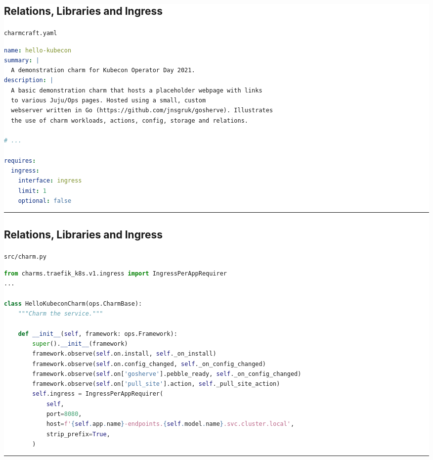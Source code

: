 
## Relations, Libraries and Ingress

`charmcraft.yaml`

```yaml
name: hello-kubecon
summary: |
  A demonstration charm for Kubecon Operator Day 2021.
description: |
  A basic demonstration charm that hosts a placeholder webpage with links
  to various Juju/Ops pages. Hosted using a small, custom
  webserver written in Go (https://github.com/jnsgruk/gosherve). Illustrates
  the use of charm workloads, actions, config, storage and relations.

# ...

requires:
  ingress:
    interface: ingress
    limit: 1
    optional: false
```

---

## Relations, Libraries and Ingress

`src/charm.py`

```python
from charms.traefik_k8s.v1.ingress import IngressPerAppRequirer
...

class HelloKubeconCharm(ops.CharmBase):
    """Charm the service."""

    def __init__(self, framework: ops.Framework):
        super().__init__(framework)
        framework.observe(self.on.install, self._on_install)
        framework.observe(self.on.config_changed, self._on_config_changed)
        framework.observe(self.on['gosherve'].pebble_ready, self._on_config_changed)
        framework.observe(self.on['pull_site'].action, self._pull_site_action)
        self.ingress = IngressPerAppRequirer(
            self,
            port=8080,
            host=f'{self.app.name}-endpoints.{self.model.name}.svc.cluster.local',
            strip_prefix=True,
        )
```

---
